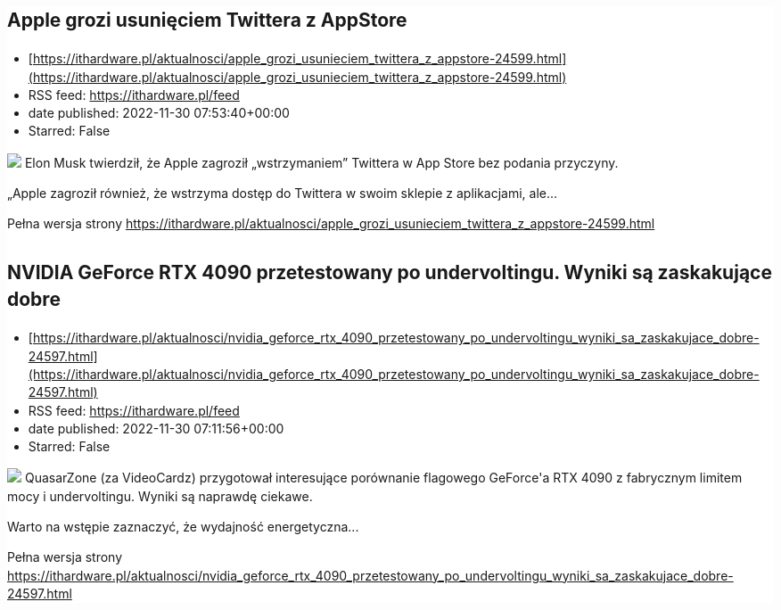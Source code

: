 ## Apple grozi usunięciem Twittera z AppStore
 - [https://ithardware.pl/aktualnosci/apple_grozi_usunieciem_twittera_z_appstore-24599.html](https://ithardware.pl/aktualnosci/apple_grozi_usunieciem_twittera_z_appstore-24599.html)
 - RSS feed: https://ithardware.pl/feed
 - date published: 2022-11-30 07:53:40+00:00
 - Starred: False

<img src="https://ithardware.pl/artykuly/min/24599_1.jpg" />            Elon Musk&nbsp;twierdził, że&nbsp;Apple&nbsp;zagroził &bdquo;wstrzymaniem&rdquo;&nbsp;Twittera&nbsp;w App Store bez podania przyczyny.

&bdquo;Apple zagroził r&oacute;wnież, że wstrzyma dostęp do Twittera w swoim sklepie&nbsp;z aplikacjami, ale...
            <p>Pełna wersja strony <a href="https://ithardware.pl/aktualnosci/apple_grozi_usunieciem_twittera_z_appstore-24599.html">https://ithardware.pl/aktualnosci/apple_grozi_usunieciem_twittera_z_appstore-24599.html</a></p>

## NVIDIA GeForce RTX 4090 przetestowany po undervoltingu. Wyniki są zaskakujące dobre
 - [https://ithardware.pl/aktualnosci/nvidia_geforce_rtx_4090_przetestowany_po_undervoltingu_wyniki_sa_zaskakujace_dobre-24597.html](https://ithardware.pl/aktualnosci/nvidia_geforce_rtx_4090_przetestowany_po_undervoltingu_wyniki_sa_zaskakujace_dobre-24597.html)
 - RSS feed: https://ithardware.pl/feed
 - date published: 2022-11-30 07:11:56+00:00
 - Starred: False

<img src="https://ithardware.pl/artykuly/min/24597_1.jpg" />            QuasarZone (za VideoCardz) przygotował interesujące por&oacute;wnanie flagowego GeForce'a RTX 4090 z fabrycznym limitem mocy i undervoltingu. Wyniki są naprawdę ciekawe.&nbsp;&nbsp;

Warto na wstępie zaznaczyć, że wydajność energetyczna...
            <p>Pełna wersja strony <a href="https://ithardware.pl/aktualnosci/nvidia_geforce_rtx_4090_przetestowany_po_undervoltingu_wyniki_sa_zaskakujace_dobre-24597.html">https://ithardware.pl/aktualnosci/nvidia_geforce_rtx_4090_przetestowany_po_undervoltingu_wyniki_sa_zaskakujace_dobre-24597.html</a></p>
